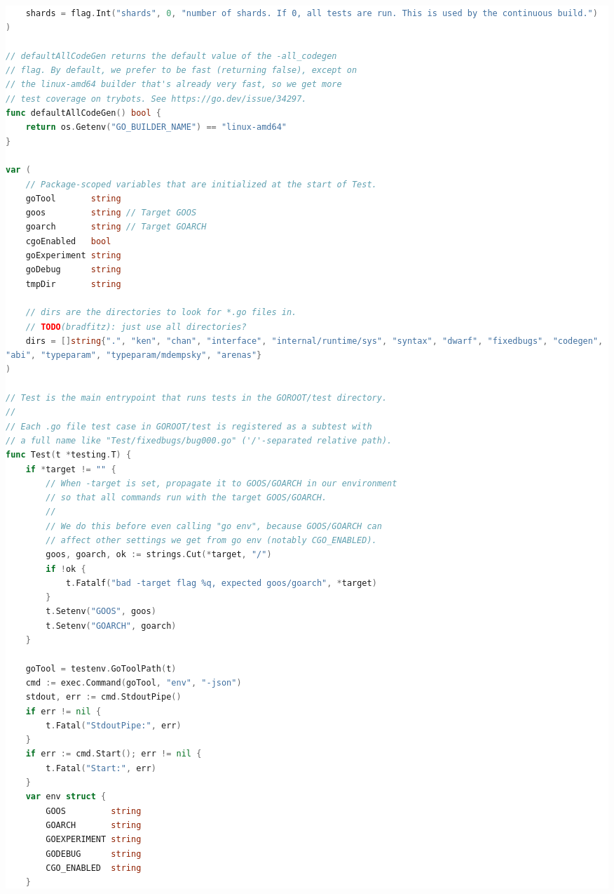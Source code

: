 ```go
	shards = flag.Int("shards", 0, "number of shards. If 0, all tests are run. This is used by the continuous build.")
)

// defaultAllCodeGen returns the default value of the -all_codegen
// flag. By default, we prefer to be fast (returning false), except on
// the linux-amd64 builder that's already very fast, so we get more
// test coverage on trybots. See https://go.dev/issue/34297.
func defaultAllCodeGen() bool {
	return os.Getenv("GO_BUILDER_NAME") == "linux-amd64"
}

var (
	// Package-scoped variables that are initialized at the start of Test.
	goTool       string
	goos         string // Target GOOS
	goarch       string // Target GOARCH
	cgoEnabled   bool
	goExperiment string
	goDebug      string
	tmpDir       string

	// dirs are the directories to look for *.go files in.
	// TODO(bradfitz): just use all directories?
	dirs = []string{".", "ken", "chan", "interface", "internal/runtime/sys", "syntax", "dwarf", "fixedbugs", "codegen", "abi", "typeparam", "typeparam/mdempsky", "arenas"}
)

// Test is the main entrypoint that runs tests in the GOROOT/test directory.
//
// Each .go file test case in GOROOT/test is registered as a subtest with
// a full name like "Test/fixedbugs/bug000.go" ('/'-separated relative path).
func Test(t *testing.T) {
	if *target != "" {
		// When -target is set, propagate it to GOOS/GOARCH in our environment
		// so that all commands run with the target GOOS/GOARCH.
		//
		// We do this before even calling "go env", because GOOS/GOARCH can
		// affect other settings we get from go env (notably CGO_ENABLED).
		goos, goarch, ok := strings.Cut(*target, "/")
		if !ok {
			t.Fatalf("bad -target flag %q, expected goos/goarch", *target)
		}
		t.Setenv("GOOS", goos)
		t.Setenv("GOARCH", goarch)
	}

	goTool = testenv.GoToolPath(t)
	cmd := exec.Command(goTool, "env", "-json")
	stdout, err := cmd.StdoutPipe()
	if err != nil {
		t.Fatal("StdoutPipe:", err)
	}
	if err := cmd.Start(); err != nil {
		t.Fatal("Start:", err)
	}
	var env struct {
		GOOS         string
		GOARCH       string
		GOEXPERIMENT string
		GODEBUG      string
		CGO_ENABLED  string
	}
```